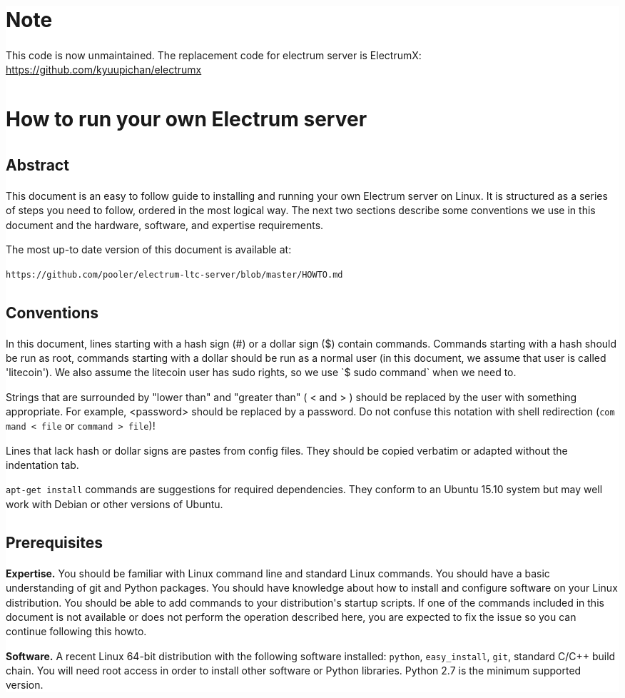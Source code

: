 Note
====

This code is now unmaintained. The replacement code for electrum
server is ElectrumX: https://github.com/kyuupichan/electrumx

How to run your own Electrum server
===================================

Abstract
--------

This document is an easy to follow guide to installing and running your own
Electrum server on Linux. It is structured as a series of steps you need to
follow, ordered in the most logical way. The next two sections describe some
conventions we use in this document and the hardware, software, and expertise
requirements.

The most up-to date version of this document is available at:

    https://github.com/pooler/electrum-ltc-server/blob/master/HOWTO.md

Conventions
-----------

In this document, lines starting with a hash sign (#) or a dollar sign ($)
contain commands. Commands starting with a hash should be run as root,
commands starting with a dollar should be run as a normal user (in this
document, we assume that user is called 'litecoin'). We also assume the
litecoin user has sudo rights, so we use `$ sudo command` when we need to.

Strings that are surrounded by "lower than" and "greater than" ( < and > )
should be replaced by the user with something appropriate. For example,
\<password\> should be replaced by a password. Do not confuse this
notation with shell redirection (`command < file` or `command > file`)!

Lines that lack hash or dollar signs are pastes from config files. They
should be copied verbatim or adapted without the indentation tab.

`apt-get install` commands are suggestions for required dependencies.
They conform to an Ubuntu 15.10 system but may well work with Debian
or other versions of Ubuntu.

Prerequisites
-------------

**Expertise.** You should be familiar with Linux command line and
standard Linux commands. You should have a basic understanding of git
and Python packages. You should have knowledge about how to install and
configure software on your Linux distribution. You should be able to
add commands to your distribution's startup scripts. If one of the
commands included in this document is not available or does not
perform the operation described here, you are expected to fix the
issue so you can continue following this howto.

**Software.** A recent Linux 64-bit distribution with the following software
installed: `python`, `easy_install`, `git`, standard C/C++
build chain. You will need root access in order to install other software or
Python libraries. Python 2.7 is the minimum supported version.
